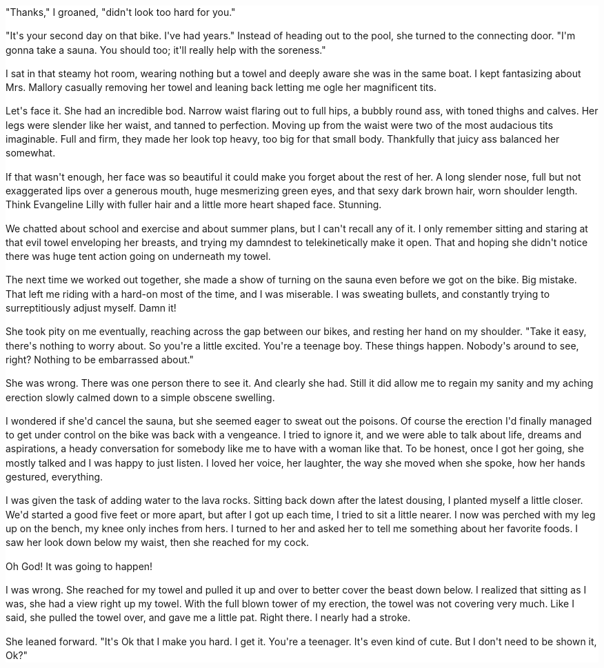 "Thanks," I groaned, "didn't look too hard for you." 

"It's your second day on that bike. I've had years." Instead of heading out to the pool, she turned to the connecting door. "I'm gonna take a sauna. You should too; it'll really help with the soreness." 

I sat in that steamy hot room, wearing nothing but a towel and deeply aware she was in the same boat. I kept fantasizing about Mrs. Mallory casually removing her towel and leaning back letting me ogle her magnificent tits. 

Let's face it. She had an incredible bod. Narrow waist flaring out to full hips, a bubbly round ass, with toned thighs and calves. Her legs were slender like her waist, and tanned to perfection. Moving up from the waist were two of the most audacious tits imaginable. Full and firm, they made her look top heavy, too big for that small body. Thankfully that juicy ass balanced her somewhat. 

If that wasn't enough, her face was so beautiful it could make you forget about the rest of her. A long slender nose, full but not exaggerated lips over a generous mouth, huge mesmerizing green eyes, and that sexy dark brown hair, worn shoulder length. Think Evangeline Lilly with fuller hair and a little more heart shaped face. Stunning. 

We chatted about school and exercise and about summer plans, but I can't recall any of it. I only remember sitting and staring at that evil towel enveloping her breasts, and trying my damndest to telekinetically make it open. That and hoping she didn't notice there was huge tent action going on underneath my towel. 

The next time we worked out together, she made a show of turning on the sauna even before we got on the bike. Big mistake. That left me riding with a hard-on most of the time, and I was miserable. I was sweating bullets, and constantly trying to surreptitiously adjust myself. Damn it! 

She took pity on me eventually, reaching across the gap between our bikes, and resting her hand on my shoulder. "Take it easy, there's nothing to worry about. So you're a little excited. You're a teenage boy. These things happen. Nobody's around to see, right? Nothing to be embarrassed about." 

She was wrong. There was one person there to see it. And clearly she had. Still it did allow me to regain my sanity and my aching erection slowly calmed down to a simple obscene swelling. 

I wondered if she'd cancel the sauna, but she seemed eager to sweat out the poisons. Of course the erection I'd finally managed to get under control on the bike was back with a vengeance. I tried to ignore it, and we were able to talk about life, dreams and aspirations, a heady conversation for somebody like me to have with a woman like that. To be honest, once I got her going, she mostly talked and I was happy to just listen. I loved her voice, her laughter, the way she moved when she spoke, how her hands gestured, everything. 

I was given the task of adding water to the lava rocks. Sitting back down after the latest dousing, I planted myself a little closer. We'd started a good five feet or more apart, but after I got up each time, I tried to sit a little nearer. I now was perched with my leg up on the bench, my knee only inches from hers. I turned to her and asked her to tell me something about her favorite foods. I saw her look down below my waist, then she reached for my cock. 

Oh God! It was going to happen! 

I was wrong. She reached for my towel and pulled it up and over to better cover the beast down below. I realized that sitting as I was, she had a view right up my towel. With the full blown tower of my erection, the towel was not covering very much. Like I said, she pulled the towel over, and gave me a little pat. Right there. I nearly had a stroke. 

She leaned forward. "It's Ok that I make you hard. I get it. You're a teenager. It's even kind of cute. But I don't need to be shown it, Ok?" 
